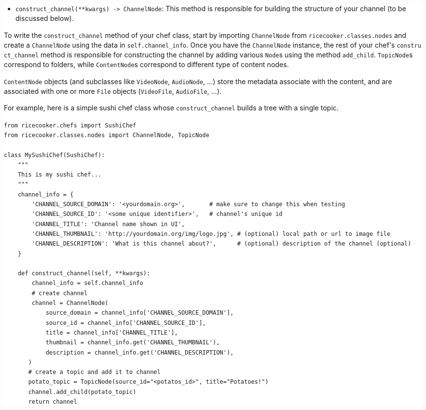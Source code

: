   - `construct_channel(**kwargs) -> ChannelNode`: This method is responsible for
    building the structure of your channel (to be discussed below).


To write the `construct_channel` method of your chef class, start by importing
`ChannelNode` from `ricecooker.classes.nodes` and create a `ChannelNode` using
the data in `self.channel_info`. Once you have the `ChannelNode` instance, the
rest of your chef's `construct_channel` method is responsible for constructing
the channel by adding various `Node`s using the method `add_child`.
`TopicNode`s correspond to folders, while `ContentNode`s correspond to different
type of content nodes.

`ContentNode` objects (and subclasses like `VideoNode`, `AudioNode`, ...) store
the metadata associate with the content, and are associated with one or more
`File` objects (`VideoFile`, `AudioFile`, ...).

For example, here is a simple sushi chef class whose `construct_channel` builds
a tree with a single topic.

```
from ricecooker.chefs import SushiChef
from ricecooker.classes.nodes import ChannelNode, TopicNode

class MySushiChef(SushiChef):
    """
    This is my sushi chef...
    """
    channel_info = {
        'CHANNEL_SOURCE_DOMAIN': '<yourdomain.org>',       # make sure to change this when testing
        'CHANNEL_SOURCE_ID': '<some unique identifier>',   # channel's unique id
        'CHANNEL_TITLE': 'Channel name shown in UI',
        'CHANNEL_THUMBNAIL': 'http://yourdomain.org/img/logo.jpg', # (optional) local path or url to image file
        'CHANNEL_DESCRIPTION': 'What is this channel about?',      # (optional) description of the channel (optional)
    }

    def construct_channel(self, **kwargs):
        channel_info = self.channel_info
        # create channel
        channel = ChannelNode(
            source_domain = channel_info['CHANNEL_SOURCE_DOMAIN'],
            source_id = channel_info['CHANNEL_SOURCE_ID'],
            title = channel_info['CHANNEL_TITLE'],
            thumbnail = channel_info.get('CHANNEL_THUMBNAIL'),
            description = channel_info.get('CHANNEL_DESCRIPTION'),
       )
       # create a topic and add it to channel
       potato_topic = TopicNode(source_id="<potatos_id>", title="Potatoes!")
       channel.add_child(potato_topic)
       return channel

```
